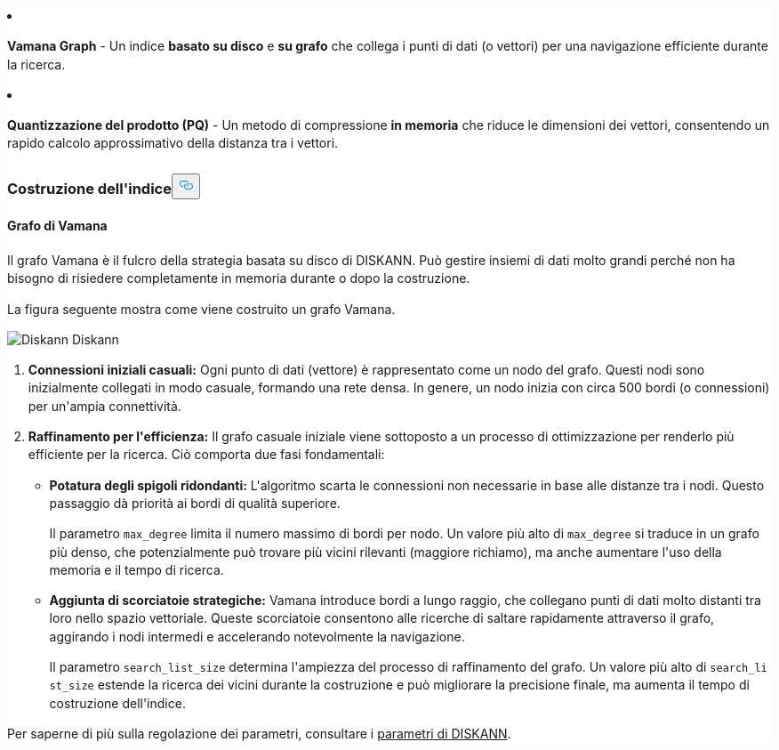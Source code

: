 <li><p><strong>Vamana Graph</strong> - Un indice <strong>basato su disco</strong> e <strong>su grafo</strong> che collega i punti di dati (o vettori) per una navigazione efficiente durante la ricerca.</p></li>
<li><p><strong>Quantizzazione del prodotto (PQ)</strong> - Un metodo di compressione <strong>in memoria</strong> che riduce le dimensioni dei vettori, consentendo un rapido calcolo approssimativo della distanza tra i vettori.</p></li>
</ul>
<h3 id="Index-construction" class="common-anchor-header">Costruzione dell'indice<button data-href="#Index-construction" class="anchor-icon" translate="no">
      <svg translate="no"
        aria-hidden="true"
        focusable="false"
        height="20"
        version="1.1"
        viewBox="0 0 16 16"
        width="16"
      >
        <path
          fill="#0092E4"
          fill-rule="evenodd"
          d="M4 9h1v1H4c-1.5 0-3-1.69-3-3.5S2.55 3 4 3h4c1.45 0 3 1.69 3 3.5 0 1.41-.91 2.72-2 3.25V8.59c.58-.45 1-1.27 1-2.09C10 5.22 8.98 4 8 4H4c-.98 0-2 1.22-2 2.5S3 9 4 9zm9-3h-1v1h1c1 0 2 1.22 2 2.5S13.98 12 13 12H9c-.98 0-2-1.22-2-2.5 0-.83.42-1.64 1-2.09V6.25c-1.09.53-2 1.84-2 3.25C6 11.31 7.55 13 9 13h4c1.45 0 3-1.69 3-3.5S14.5 6 13 6z"
        ></path>
      </svg>
    </button></h3><h4 id="Vamana-graph" class="common-anchor-header">Grafo di Vamana</h4><p>Il grafo Vamana è il fulcro della strategia basata su disco di DISKANN. Può gestire insiemi di dati molto grandi perché non ha bisogno di risiedere completamente in memoria durante o dopo la costruzione.</p>
<p>La figura seguente mostra come viene costruito un grafo Vamana.</p>
<p>
  
   <span class="img-wrapper"> <img translate="no" src="/docs/v2.6.x/assets/diskann.png" alt="Diskann" class="doc-image" id="diskann" />
   </span> <span class="img-wrapper"> <span>Diskann</span> </span></p>
<ol>
<li><p><strong>Connessioni iniziali casuali:</strong> Ogni punto di dati (vettore) è rappresentato come un nodo del grafo. Questi nodi sono inizialmente collegati in modo casuale, formando una rete densa. In genere, un nodo inizia con circa 500 bordi (o connessioni) per un'ampia connettività.</p></li>
<li><p><strong>Raffinamento per l'efficienza:</strong> Il grafo casuale iniziale viene sottoposto a un processo di ottimizzazione per renderlo più efficiente per la ricerca. Ciò comporta due fasi fondamentali:</p>
<ul>
<li><p><strong>Potatura degli spigoli ridondanti:</strong> L'algoritmo scarta le connessioni non necessarie in base alle distanze tra i nodi. Questo passaggio dà priorità ai bordi di qualità superiore.</p>
<p>Il parametro <code translate="no">max_degree</code> limita il numero massimo di bordi per nodo. Un valore più alto di <code translate="no">max_degree</code> si traduce in un grafo più denso, che potenzialmente può trovare più vicini rilevanti (maggiore richiamo), ma anche aumentare l'uso della memoria e il tempo di ricerca.</p></li>
<li><p><strong>Aggiunta di scorciatoie strategiche:</strong> Vamana introduce bordi a lungo raggio, che collegano punti di dati molto distanti tra loro nello spazio vettoriale. Queste scorciatoie consentono alle ricerche di saltare rapidamente attraverso il grafo, aggirando i nodi intermedi e accelerando notevolmente la navigazione.</p>
<p>Il parametro <code translate="no">search_list_size</code> determina l'ampiezza del processo di raffinamento del grafo. Un valore più alto di <code translate="no">search_list_size</code> estende la ricerca dei vicini durante la costruzione e può migliorare la precisione finale, ma aumenta il tempo di costruzione dell'indice.</p></li>
</ul></li>
</ol>
<p>Per saperne di più sulla regolazione dei parametri, consultare i <a href="/docs/it/diskann.md#DISKANN-params">parametri di DISKANN</a>.</p>